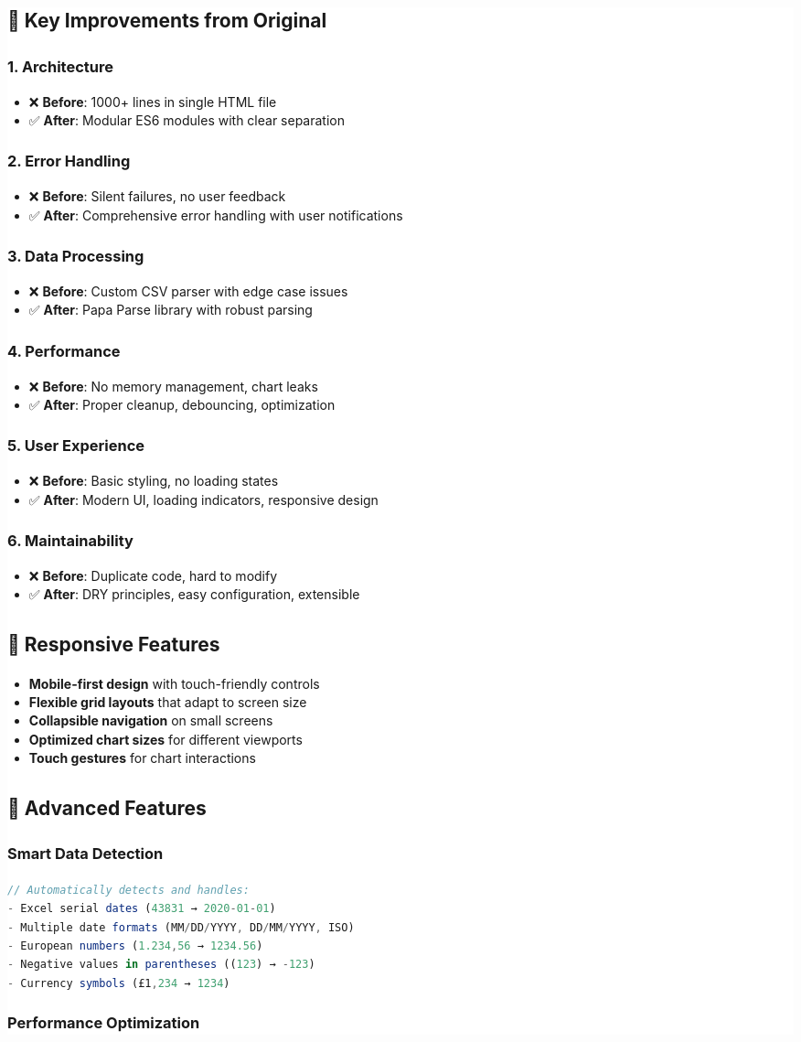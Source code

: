 ## 🎯 Key Improvements from Original

### 1. **Architecture**
- ❌ **Before**: 1000+ lines in single HTML file
- ✅ **After**: Modular ES6 modules with clear separation

### 2. **Error Handling** 
- ❌ **Before**: Silent failures, no user feedback
- ✅ **After**: Comprehensive error handling with user notifications

### 3. **Data Processing**
- ❌ **Before**: Custom CSV parser with edge case issues  
- ✅ **After**: Papa Parse library with robust parsing

### 4. **Performance**
- ❌ **Before**: No memory management, chart leaks
- ✅ **After**: Proper cleanup, debouncing, optimization

### 5. **User Experience**
- ❌ **Before**: Basic styling, no loading states
- ✅ **After**: Modern UI, loading indicators, responsive design

### 6. **Maintainability**
- ❌ **Before**: Duplicate code, hard to modify
- ✅ **After**: DRY principles, easy configuration, extensible

## 📱 Responsive Features

- **Mobile-first design** with touch-friendly controls
- **Flexible grid layouts** that adapt to screen size  
- **Collapsible navigation** on small screens
- **Optimized chart sizes** for different viewports
- **Touch gestures** for chart interactions

## 🔧 Advanced Features

### Smart Data Detection

```javascript
// Automatically detects and handles:
- Excel serial dates (43831 → 2020-01-01)
- Multiple date formats (MM/DD/YYYY, DD/MM/YYYY, ISO)
- European numbers (1.234,56 → 1234.56)
- Negative values in parentheses ((123) → -123)
- Currency symbols (£1,234 → 1234)
```

### Performance Optimization
